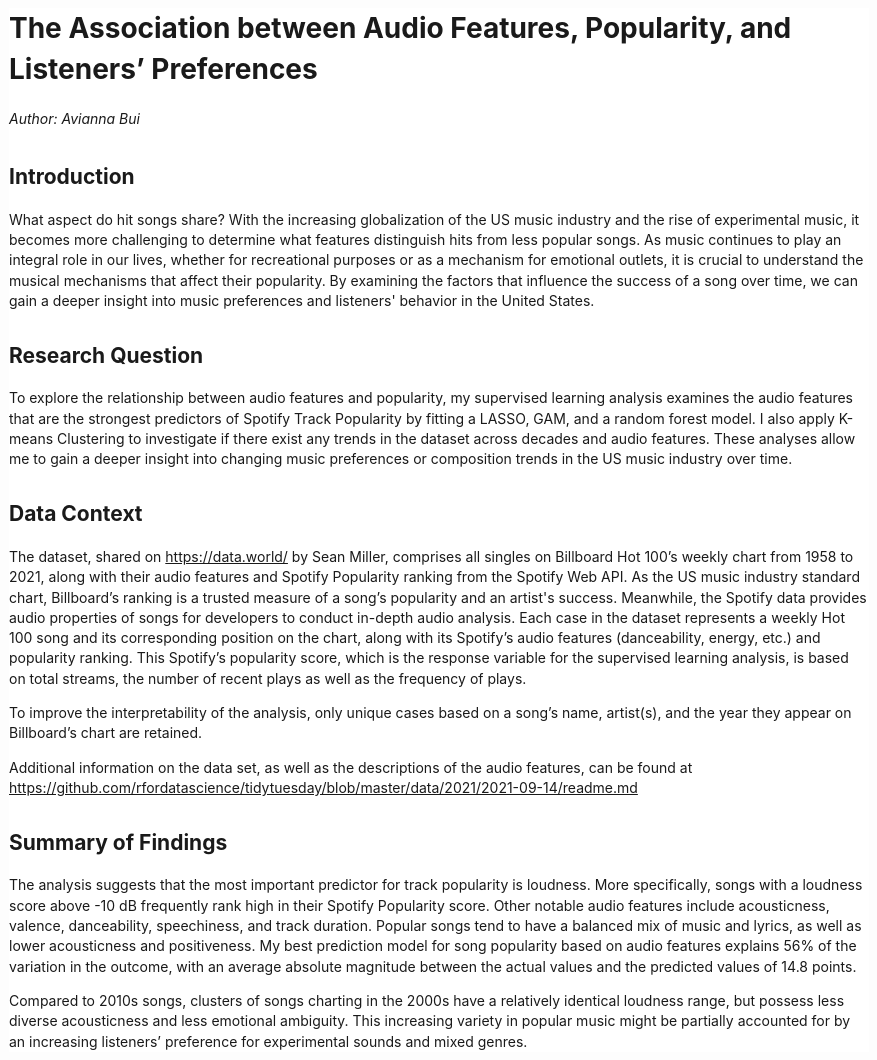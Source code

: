 # The Association between Audio Features, Popularity, and Listeners’ Preferences
###### Author: Avianna Bui 

## Introduction
What aspect do hit songs share? With the increasing globalization of the US music industry and the rise of experimental music, it becomes more challenging to determine what features distinguish hits from less popular songs. As music continues to play an integral role in our lives, whether for recreational purposes or as a mechanism for emotional outlets, it is crucial to understand the musical mechanisms that affect their popularity. By examining the factors that influence the success of a song over time, we can gain a deeper insight into music preferences and listeners' behavior in the United States.

## Research Question
To explore the relationship between audio features and popularity, my supervised learning analysis examines the audio features that are the strongest predictors of Spotify Track Popularity by fitting a LASSO, GAM, and a random forest model. I also apply K-means Clustering to investigate if there exist any trends in the dataset across decades and audio features. These analyses allow me to gain a deeper insight into changing music preferences or composition trends in the US music industry over time. 

## Data Context
The dataset, shared on https://data.world/ by Sean Miller, comprises all singles on Billboard Hot 100’s weekly chart from 1958 to 2021, along with their audio features and Spotify Popularity ranking from the Spotify Web API. As the US music industry standard chart, Billboard’s ranking is a trusted measure of a song’s popularity and an artist's success. Meanwhile, the Spotify data provides audio properties of songs for developers to conduct in-depth audio analysis. Each case in the dataset represents a weekly Hot 100 song and its corresponding position on the chart, along with its Spotify’s audio features (danceability, energy, etc.) and popularity ranking. This Spotify’s popularity score, which is the response variable for the supervised learning analysis, is based on total streams, the number of recent plays as well as the frequency of plays. 

To improve the interpretability of the analysis, only unique cases based on a song’s name, artist(s), and the year they appear on Billboard’s chart are retained. 

Additional information on the data set, as well as the descriptions of the audio features, can be found at https://github.com/rfordatascience/tidytuesday/blob/master/data/2021/2021-09-14/readme.md 

## Summary of Findings
The analysis suggests that the most important predictor for track popularity is loudness. More specifically, songs with a loudness score above -10 dB frequently rank high in their Spotify Popularity score. Other notable audio features include acousticness, valence, danceability, speechiness, and track duration. Popular songs tend to have a balanced mix of music and lyrics, as well as lower acousticness and positiveness. My best prediction model for song popularity based on audio features explains 56% of the variation in the outcome, with an average absolute magnitude between the actual values and the predicted values of 14.8 points. 

Compared to 2010s songs, clusters of songs charting in the 2000s have a relatively identical loudness range, but possess less diverse acousticness and less emotional ambiguity. This increasing variety in popular music might be partially accounted for by an increasing listeners’ preference for experimental sounds and mixed genres. 
